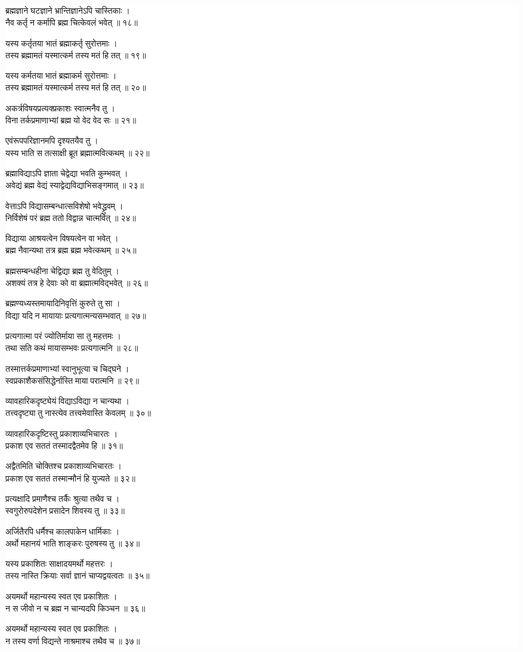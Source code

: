 ब्रह्मज्ञाने घटज्ञाने भ्रान्तिज्ञानेऽपि चास्तिकाः ।  
नैव कर्तृ न कर्मापि ब्रह्म चित्केवलं भवेत् ॥ १८॥  
  
यस्य कर्तृतया भातं ब्रह्माकर्तृ सुरोत्तमाः ।  
तस्य ब्रह्मामतं यस्मात्कर्म तस्य मतं हि तत् ॥ १९॥  
  
यस्य कर्मतया भातं ब्रह्माकर्म सुरोत्तमाः ।  
तस्य ब्रह्मामतं यस्मात्कर्म तस्य मतं हि तत् ॥ २०॥  
  
अकर्त्रविषयप्रत्यक्प्रकाशः स्वात्मनैव तु ।  
विना तर्कप्रमाणाभ्यां ब्रह्म यो वेद वेद सः ॥ २१॥  
  
एवंरूपपरिज्ञानमपि दृश्यतयैव तु ।  
यस्य भाति स तत्साक्षी ब्रूत ब्रह्मात्मवित्कथम् ॥ २२॥  
  
ब्रह्माविद्याऽपि ज्ञाता चेद्वेद्या भवति कुम्भवत् ।  
अवेद्यं ब्रह्म वेद्यं स्याद्वेद्यविद्याभिसङ्गमात् ॥ २३॥  
  
वेत्ताऽपि विद्यासम्बन्धात्सविशेषो भवेद्ध्रुवम् ।  
निर्विशेषं परं ब्रह्म ततो विद्वान्न चात्मवित् ॥ २४॥  
  
विद्याया आश्रयत्वेन विषयत्वेन वा भवेत् ।  
ब्रह्म नैवान्यथा तत्र ब्रह्म ब्रह्म भवेत्कथम् ॥ २५॥  
  
ब्रह्मसम्बन्धहीना चेद्विद्या ब्रह्म तु वेदितुम् ।  
अशक्यं तत्र हे देवाः को वा ब्रह्मात्मविद्भवेत् ॥ २६॥  
  
ब्रह्मण्यध्यस्तमायादिनिवृत्तिं कुरुते तु सा ।  
विद्या यदि न मायायाः प्रत्यगात्मन्यसम्भवात् ॥ २७॥  
  
प्रत्यगात्मा परं ज्योतिर्माया सा तु महत्तमः ।  
तथा सति कथं मायासम्भवः प्रत्यगात्मनि ॥ २८॥  
  
तस्मात्तर्कप्रमाणाभ्यां स्वानुभूत्या च चिद्घने ।  
स्वप्रकाशैकसंसिद्धेर्नास्ति माया परात्मनि ॥ २९॥  
  
व्यावहारिकदृष्ट्येयं विद्याऽविद्या न चान्यथा ।  
तत्त्वदृष्ट्या तु नास्त्येव तत्त्वमेवास्ति केवलम् ॥ ३०॥  
  
व्यावहारिकदृष्टिस्तु प्रकाशाव्यभिचारतः ।  
प्रकाश एव सततं तस्मादद्वैतमेव हि ॥ ३१॥  
  
अद्वैतमिति चोक्तिश्च प्रकाशाव्यभिचारतः ।  
प्रकाश एव सततं तस्मान्मौनं हि युज्यते ॥ ३२॥  
  
प्रत्यक्षादि प्रमाणैश्च तर्कैः श्रुत्या तथैव च ।  
स्वगुरोरुपदेशेन प्रसादेन शिवस्य तु ॥ ३३॥  
  
अर्जितैरपि धर्मैश्च कालपाकेन धार्मिकाः ।  
अर्थो महानयं भाति शाङ्करः पुरुषस्य तु ॥ ३४॥  
  
यस्य प्रकाशितः साक्षादयमर्थो महत्तरः ।  
तस्य नास्ति क्रियाः सर्वा ज्ञानं चाप्यद्वयत्वतः ॥ ३५॥  
  
अयमर्थो महान्यस्य स्वत एव प्रकाशितः ।  
न स जीवो न च ब्रह्म न चान्यदपि किञ्चन ॥ ३६॥  
  
अयमर्थो महान्यस्य स्वत एव प्रकाशितः ।  
न तस्य वर्णा विद्यन्ते नाश्रमाश्च तथैव च ॥ ३७॥  
  